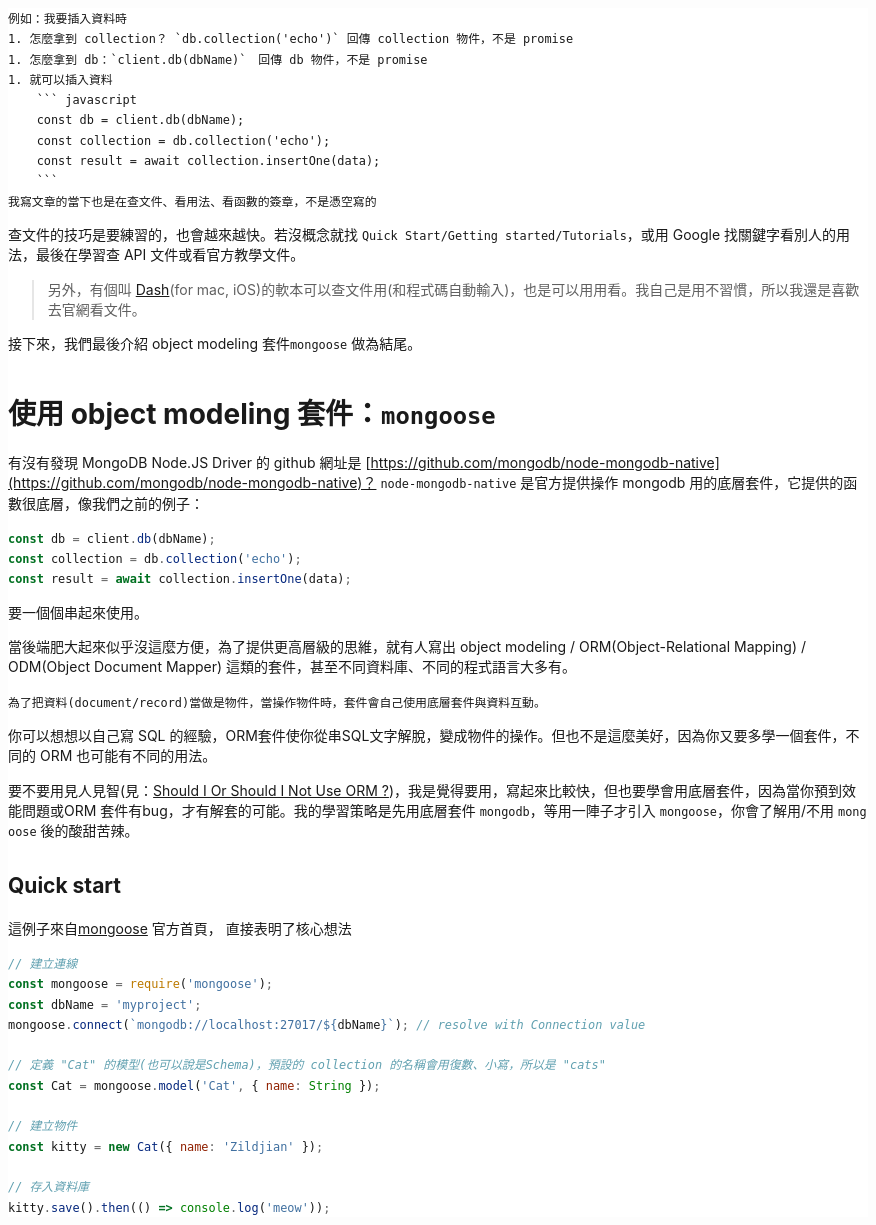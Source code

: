     例如：我要插入資料時
    1. 怎麼拿到 collection？ `db.collection('echo')` 回傳 collection 物件，不是 promise
    1. 怎麼拿到 db：`client.db(dbName)`　回傳 db 物件，不是 promise
    1. 就可以插入資料
        ``` javascript
        const db = client.db(dbName);
        const collection = db.collection('echo');
        const result = await collection.insertOne(data);
        ```
    我寫文章的當下也是在查文件、看用法、看函數的簽章，不是憑空寫的

查文件的技巧是要練習的，也會越來越快。若沒概念就找 `Quick Start/Getting started/Tutorials`，或用 Google 找關鍵字看別人的用法，最後在學習查 API 文件或看官方教學文件。

> 另外，有個叫 [Dash](https://kapeli.com/dash)(for mac, iOS)的軟本可以查文件用(和程式碼自動輸入)，也是可以用用看。我自己是用不習慣，所以我還是喜歡去官網看文件。

接下來，我們最後介紹 object modeling 套件`mongoose` 做為結尾。

# 使用 object modeling 套件：`mongoose`
有沒有發現 MongoDB Node.JS Driver 的 github 網址是 [https://github.com/mongodb/node-mongodb-native](https://github.com/mongodb/node-mongodb-native)？ `node-mongodb-native` 是官方提供操作 mongodb 用的底層套件，它提供的函數很底層，像我們之前的例子：

``` javascript
const db = client.db(dbName);
const collection = db.collection('echo');
const result = await collection.insertOne(data);
```
要一個個串起來使用。

當後端肥大起來似乎沒這麼方便，為了提供更高層級的思維，就有人寫出 object modeling / ORM(Object-Relational Mapping) / ODM(Object Document Mapper) 這類的套件，甚至不同資料庫、不同的程式語言大多有。
```
為了把資料(document/record)當做是物件，當操作物件時，套件會自己使用底層套件與資料互動。
```
你可以想想以自己寫 SQL 的經驗，ORM套件使你從串SQL文字解脫，變成物件的操作。但也不是這麼美好，因為你又要多學一個套件，不同的 ORM 也可能有不同的用法。

要不要用見人見智(見：[Should I Or Should I Not Use ORM ?](https://medium.com/@mithunsasidharan/should-i-or-should-i-not-use-orm-4c3742a639ce))，我是覺得要用，寫起來比較快，但也要學會用底層套件，因為當你預到效能問題或ORM 套件有bug，才有解套的可能。我的學習策略是先用底層套件 `mongodb`，等用一陣子才引入 `mongoose`，你會了解用/不用 `mongoose` 後的酸甜苦辣。

## Quick start
這例子來自[mongoose](https://mongoosejs.com/) 官方首頁， 直接表明了核心想法
``` javascript
// 建立連線
const mongoose = require('mongoose');
const dbName = 'myproject';
mongoose.connect(`mongodb://localhost:27017/${dbName}`); // resolve with Connection value

// 定義 "Cat" 的模型(也可以說是Schema)，預設的 collection 的名稱會用復數、小寫，所以是 "cats"
const Cat = mongoose.model('Cat', { name: String });

// 建立物件
const kitty = new Cat({ name: 'Zildjian' });

// 存入資料庫
kitty.save().then(() => console.log('meow'));
```

